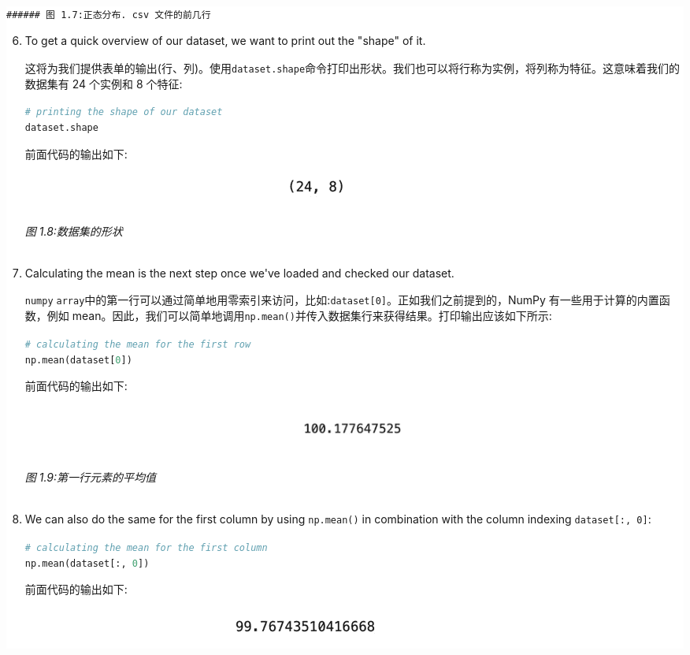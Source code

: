     ###### 图 1.7:正态分布. csv 文件的前几行

6.  To get a quick overview of our dataset, we want to print out the "shape" of it.

    这将为我们提供表单的输出(行、列)。使用`dataset.shape`命令打印出形状。我们也可以将行称为实例，将列称为特征。这意味着我们的数据集有 24 个实例和 8 个特征:

    ```py
    # printing the shape of our dataset
    dataset.shape
    ```

    前面代码的输出如下:

    ![Figure 1.8: Shape of the dataset ](img/C12815_01_08.jpg)

    ###### 图 1.8:数据集的形状

7.  Calculating the mean is the next step once we've loaded and checked our dataset.

    `numpy` `array`中的第一行可以通过简单地用零索引来访问，比如:`dataset[0]`。正如我们之前提到的，NumPy 有一些用于计算的内置函数，例如 mean。因此，我们可以简单地调用`np.mean()`并传入数据集行来获得结果。打印输出应该如下所示:

    ```py
    # calculating the mean for the first row
    np.mean(dataset[0])
    ```

    前面代码的输出如下:

    ![Figure 1.9: Mean of elements in the first row ](img/C12815_01_09.jpg)

    ###### 图 1.9:第一行元素的平均值

8.  We can also do the same for the first column by using `np.mean()` in combination with the column indexing `dataset[:, 0]`:

    ```py
    # calculating the mean for the first column
    np.mean(dataset[:, 0])
    ```

    前面代码的输出如下:

    ![Figure 1.10: Mean of elements in the first column ](img/C12815_01_10.jpg)

